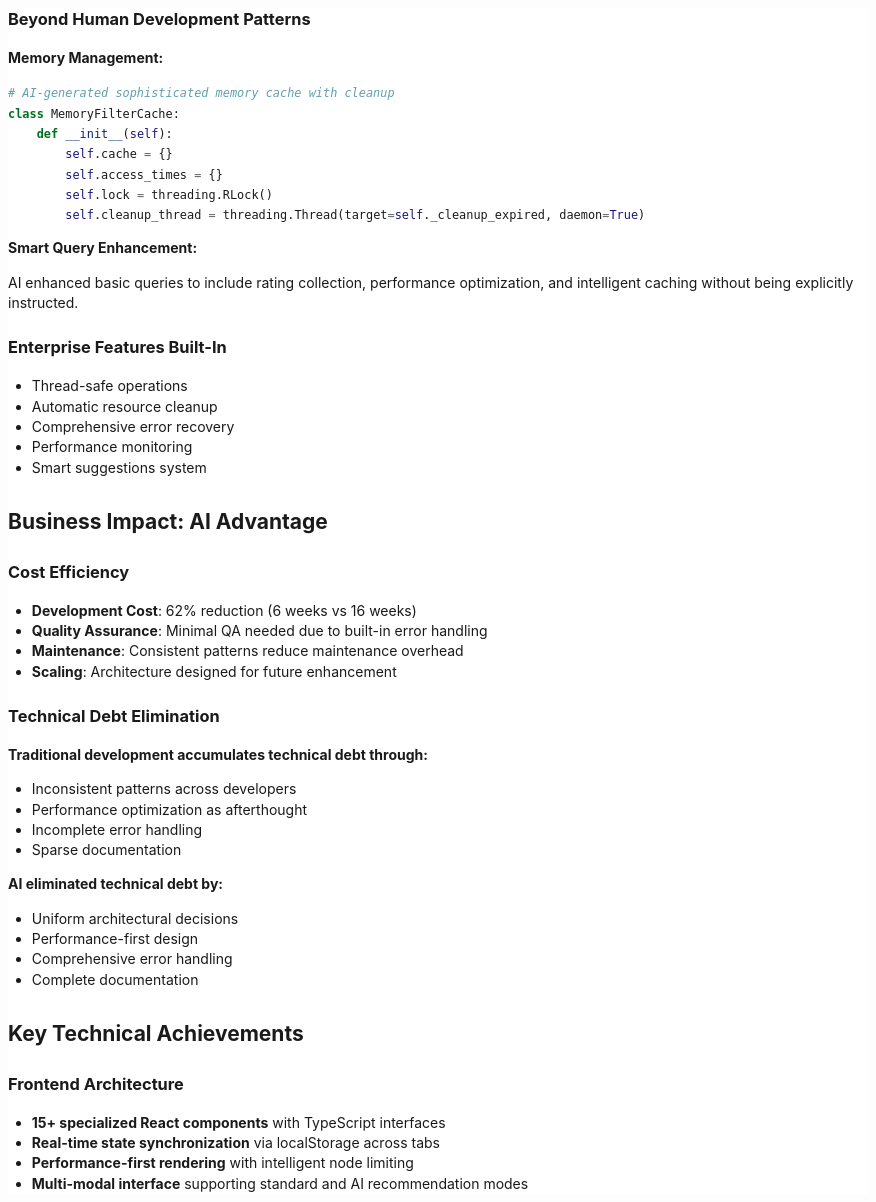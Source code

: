 ### Beyond Human Development Patterns

**Memory Management:**

```python
# AI-generated sophisticated memory cache with cleanup
class MemoryFilterCache:
    def __init__(self):
        self.cache = {}
        self.access_times = {}
        self.lock = threading.RLock()
        self.cleanup_thread = threading.Thread(target=self._cleanup_expired, daemon=True)
```

**Smart Query Enhancement:**

AI enhanced basic queries to include rating collection, performance optimization, and intelligent caching without being explicitly instructed.

### Enterprise Features Built-In

- Thread-safe operations
- Automatic resource cleanup
- Comprehensive error recovery
- Performance monitoring
- Smart suggestions system

## Business Impact: AI Advantage

### Cost Efficiency

- **Development Cost**: 62% reduction (6 weeks vs 16 weeks)
- **Quality Assurance**: Minimal QA needed due to built-in error handling
- **Maintenance**: Consistent patterns reduce maintenance overhead
- **Scaling**: Architecture designed for future enhancement

### Technical Debt Elimination

**Traditional development accumulates technical debt through:**
- Inconsistent patterns across developers
- Performance optimization as afterthought
- Incomplete error handling
- Sparse documentation

**AI eliminated technical debt by:**
- Uniform architectural decisions
- Performance-first design
- Comprehensive error handling
- Complete documentation

## Key Technical Achievements

### Frontend Architecture
- **15+ specialized React components** with TypeScript interfaces
- **Real-time state synchronization** via localStorage across tabs
- **Performance-first rendering** with intelligent node limiting
- **Multi-modal interface** supporting standard and AI recommendation modes
